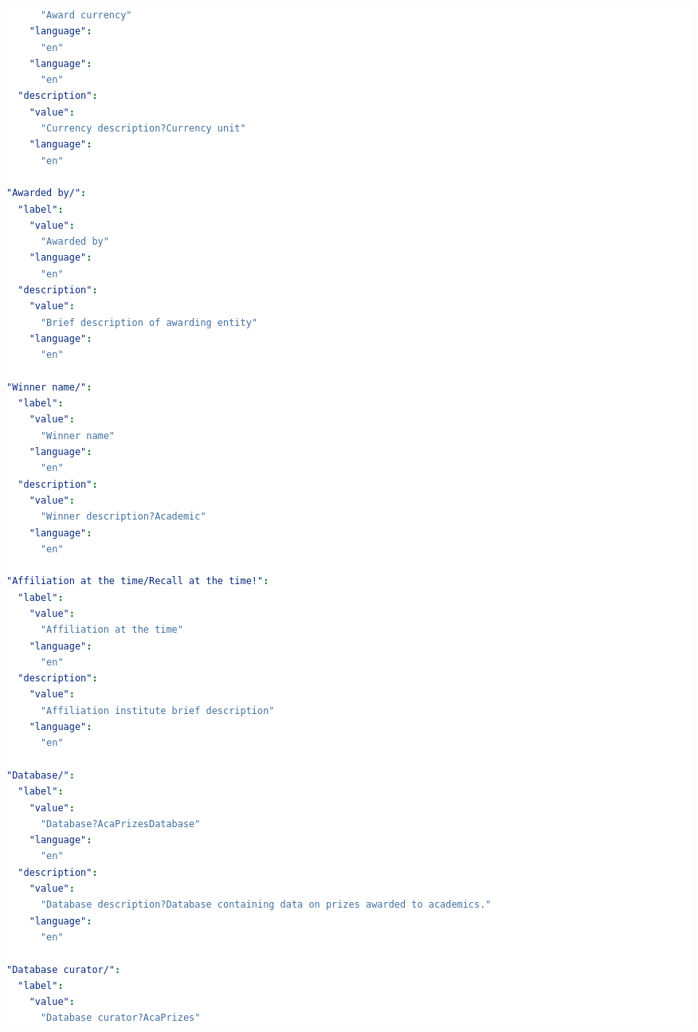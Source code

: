 ```yaml
      "Award currency"
    "language":
      "en"  
    "language":
      "en"
  "description":
    "value":
      "Currency description?Currency unit"
    "language":
      "en"          
      
"Awarded by/":
  "label":
    "value":
      "Awarded by"
    "language":
      "en"
  "description":
    "value":
      "Brief description of awarding entity"
    "language":
      "en"    
 
"Winner name/": 
  "label":
    "value":
      "Winner name"
    "language":
      "en"  
  "description":
    "value":
      "Winner description?Academic"
    "language":
      "en"   

"Affiliation at the time/Recall at the time!":
  "label":
    "value":
      "Affiliation at the time"
    "language":
      "en"
  "description":
    "value":
      "Affiliation institute brief description"
    "language":
      "en"    

"Database/":
  "label":
    "value":
      "Database?AcaPrizesDatabase"
    "language":
      "en"  
  "description":
    "value":
      "Database description?Database containing data on prizes awarded to academics."
    "language":
      "en"

"Database curator/":
  "label":
    "value":
      "Database curator?AcaPrizes"
```